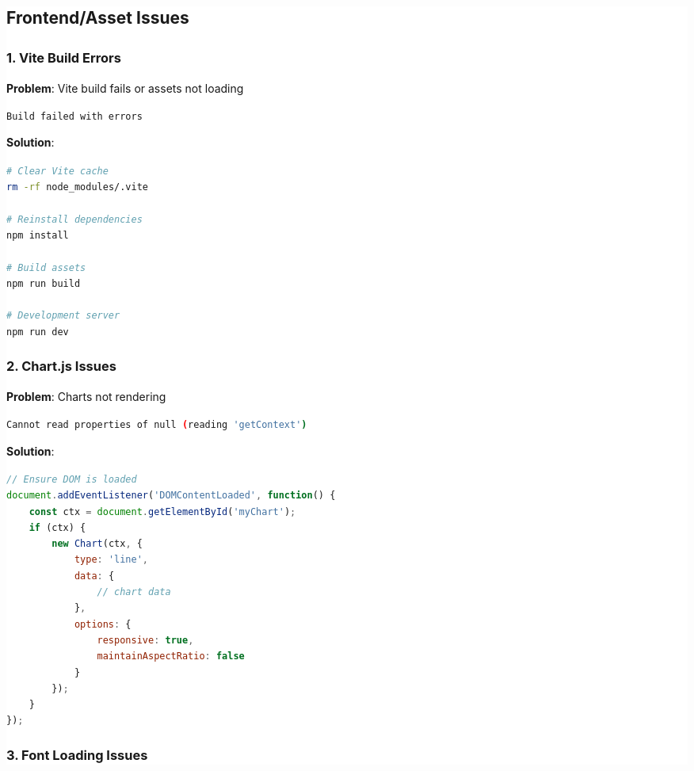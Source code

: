 ## Frontend/Asset Issues

### 1. Vite Build Errors

**Problem**: Vite build fails or assets not loading
```bash
Build failed with errors
```

**Solution**:
```bash
# Clear Vite cache
rm -rf node_modules/.vite

# Reinstall dependencies
npm install

# Build assets
npm run build

# Development server
npm run dev
```

### 2. Chart.js Issues

**Problem**: Charts not rendering
```bash
Cannot read properties of null (reading 'getContext')
```

**Solution**:
```javascript
// Ensure DOM is loaded
document.addEventListener('DOMContentLoaded', function() {
    const ctx = document.getElementById('myChart');
    if (ctx) {
        new Chart(ctx, {
            type: 'line',
            data: {
                // chart data
            },
            options: {
                responsive: true,
                maintainAspectRatio: false
            }
        });
    }
});
```

### 3. Font Loading Issues
